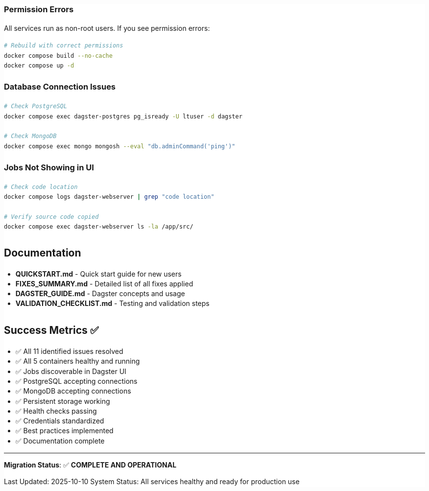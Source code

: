 ### Permission Errors
All services run as non-root users. If you see permission errors:
```bash
# Rebuild with correct permissions
docker compose build --no-cache
docker compose up -d
```

### Database Connection Issues
```bash
# Check PostgreSQL
docker compose exec dagster-postgres pg_isready -U ltuser -d dagster

# Check MongoDB
docker compose exec mongo mongosh --eval "db.adminCommand('ping')"
```

### Jobs Not Showing in UI
```bash
# Check code location
docker compose logs dagster-webserver | grep "code location"

# Verify source code copied
docker compose exec dagster-webserver ls -la /app/src/
```

## Documentation

- **QUICKSTART.md** - Quick start guide for new users
- **FIXES_SUMMARY.md** - Detailed list of all fixes applied
- **DAGSTER_GUIDE.md** - Dagster concepts and usage
- **VALIDATION_CHECKLIST.md** - Testing and validation steps

## Success Metrics ✅

- ✅ All 11 identified issues resolved
- ✅ All 5 containers healthy and running
- ✅ Jobs discoverable in Dagster UI
- ✅ PostgreSQL accepting connections
- ✅ MongoDB accepting connections
- ✅ Persistent storage working
- ✅ Health checks passing
- ✅ Credentials standardized
- ✅ Best practices implemented
- ✅ Documentation complete

---

**Migration Status**: ✅ **COMPLETE AND OPERATIONAL**

Last Updated: 2025-10-10
System Status: All services healthy and ready for production use
